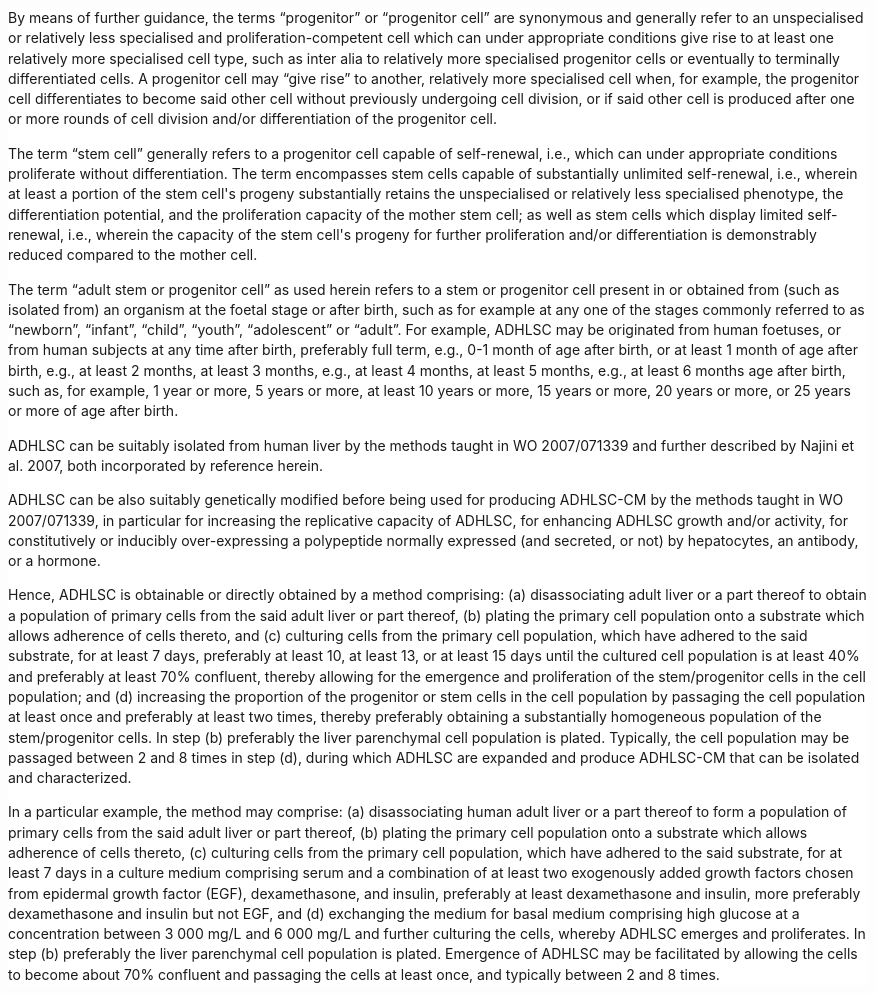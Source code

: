 By means of further guidance, the terms “progenitor” or “progenitor cell” are synonymous and generally refer to an unspecialised or relatively less specialised and proliferation-competent cell which can under appropriate conditions give rise to at least one relatively more specialised cell type, such as inter alia to relatively more specialised progenitor cells or eventually to terminally differentiated cells. A progenitor cell may “give rise” to another, relatively more specialised cell when, for example, the progenitor cell differentiates to become said other cell without previously undergoing cell division, or if said other cell is produced after one or more rounds of cell division and/or differentiation of the progenitor cell.

The term “stem cell” generally refers to a progenitor cell capable of self-renewal, i.e., which can under appropriate conditions proliferate without differentiation. The term encompasses stem cells capable of substantially unlimited self-renewal, i.e., wherein at least a portion of the stem cell's progeny substantially retains the unspecialised or relatively less specialised phenotype, the differentiation potential, and the proliferation capacity of the mother stem cell; as well as stem cells which display limited self-renewal, i.e., wherein the capacity of the stem cell's progeny for further proliferation and/or differentiation is demonstrably reduced compared to the mother cell.

The term “adult stem or progenitor cell” as used herein refers to a stem or progenitor cell present in or obtained from (such as isolated from) an organism at the foetal stage or after birth, such as for example at any one of the stages commonly referred to as “newborn”, “infant”, “child”, “youth”, “adolescent” or “adult”. For example, ADHLSC may be originated from human foetuses, or from human subjects at any time after birth, preferably full term, e.g., 0-1 month of age after birth, or at least 1 month of age after birth, e.g., at least 2 months, at least 3 months, e.g., at least 4 months, at least 5 months, e.g., at least 6 months age after birth, such as, for example, 1 year or more, 5 years or more, at least 10 years or more, 15 years or more, 20 years or more, or 25 years or more of age after birth.

ADHLSC can be suitably isolated from human liver by the methods taught in WO 2007/071339 and further described by Najini et al. 2007, both incorporated by reference herein.

ADHLSC can be also suitably genetically modified before being used for producing ADHLSC-CM by the methods taught in WO 2007/071339, in particular for increasing the replicative capacity of ADHLSC, for enhancing ADHLSC growth and/or activity, for constitutively or inducibly over-expressing a polypeptide normally expressed (and secreted, or not) by hepatocytes, an antibody, or a hormone.

Hence, ADHLSC is obtainable or directly obtained by a method comprising: (a) disassociating adult liver or a part thereof to obtain a population of primary cells from the said adult liver or part thereof, (b) plating the primary cell population onto a substrate which allows adherence of cells thereto, and (c) culturing cells from the primary cell population, which have adhered to the said substrate, for at least 7 days, preferably at least 10, at least 13, or at least 15 days until the cultured cell population is at least 40% and preferably at least 70% confluent, thereby allowing for the emergence and proliferation of the stem/progenitor cells in the cell population; and (d) increasing the proportion of the progenitor or stem cells in the cell population by passaging the cell population at least once and preferably at least two times, thereby preferably obtaining a substantially homogeneous population of the stem/progenitor cells. In step (b) preferably the liver parenchymal cell population is plated. Typically, the cell population may be passaged between 2 and 8 times in step (d), during which ADHLSC are expanded and produce ADHLSC-CM that can be isolated and characterized.

In a particular example, the method may comprise: (a) disassociating human adult liver or a part thereof to form a population of primary cells from the said adult liver or part thereof, (b) plating the primary cell population onto a substrate which allows adherence of cells thereto, (c) culturing cells from the primary cell population, which have adhered to the said substrate, for at least 7 days in a culture medium comprising serum and a combination of at least two exogenously added growth factors chosen from epidermal growth factor (EGF), dexamethasone, and insulin, preferably at least dexamethasone and insulin, more preferably dexamethasone and insulin but not EGF, and (d) exchanging the medium for basal medium comprising high glucose at a concentration between 3 000 mg/L and 6 000 mg/L and further culturing the cells, whereby ADHLSC emerges and proliferates. In step (b) preferably the liver parenchymal cell population is plated. Emergence of ADHLSC may be facilitated by allowing the cells to become about 70% confluent and passaging the cells at least once, and typically between 2 and 8 times.

